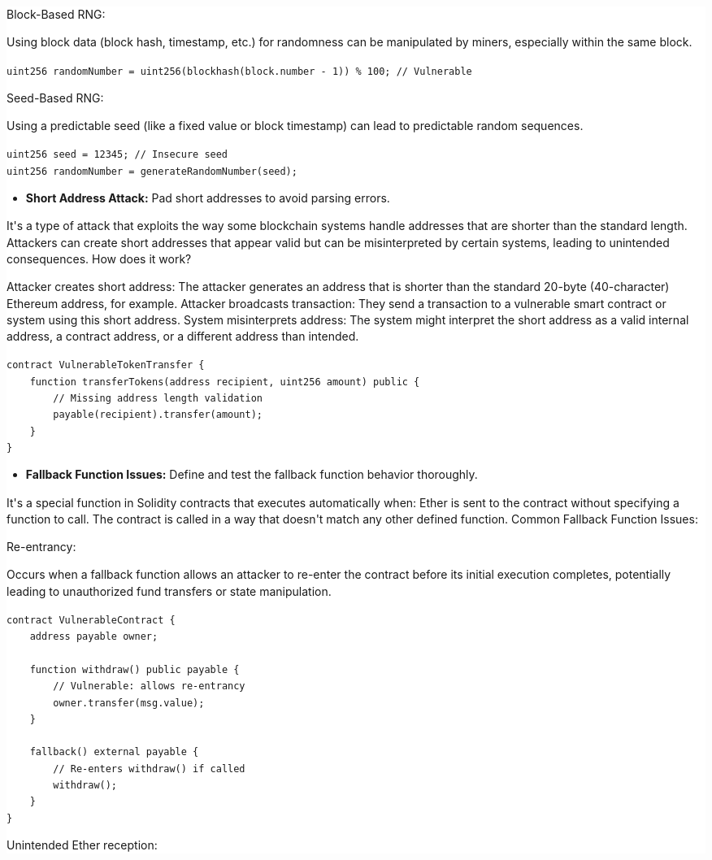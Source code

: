 Block-Based RNG:

Using block data (block hash, timestamp, etc.) for randomness can be manipulated by miners, especially within the same block.
```
uint256 randomNumber = uint256(blockhash(block.number - 1)) % 100; // Vulnerable

```
Seed-Based RNG:

Using a predictable seed (like a fixed value or block timestamp) can lead to predictable random sequences.
```
uint256 seed = 12345; // Insecure seed
uint256 randomNumber = generateRandomNumber(seed);

```
- **Short Address Attack:** Pad short addresses to avoid parsing errors.

It's a type of attack that exploits the way some blockchain systems handle addresses that are shorter than the standard length.
Attackers can create short addresses that appear valid but can be misinterpreted by certain systems, leading to unintended consequences.
How does it work?

Attacker creates short address: The attacker generates an address that is shorter than the standard 20-byte (40-character) Ethereum address, for example.
Attacker broadcasts transaction: They send a transaction to a vulnerable smart contract or system using this short address.
System misinterprets address: The system might interpret the short address as a valid internal address, a contract address, or a different address than intended.
```
contract VulnerableTokenTransfer {
    function transferTokens(address recipient, uint256 amount) public {
        // Missing address length validation
        payable(recipient).transfer(amount);
    }
}

```

- **Fallback Function Issues:** Define and test the fallback function behavior thoroughly.

It's a special function in Solidity contracts that executes automatically when:
Ether is sent to the contract without specifying a function to call.
The contract is called in a way that doesn't match any other defined function.
Common Fallback Function Issues:

Re-entrancy:

Occurs when a fallback function allows an attacker to re-enter the contract before its initial execution completes, potentially leading to unauthorized fund transfers or state manipulation.
```
contract VulnerableContract {
    address payable owner;

    function withdraw() public payable {
        // Vulnerable: allows re-entrancy
        owner.transfer(msg.value);
    }

    fallback() external payable {
        // Re-enters withdraw() if called
        withdraw();
    }
}

```
Unintended Ether reception: